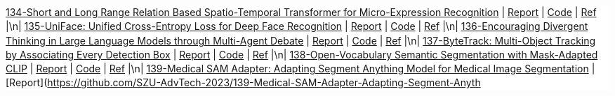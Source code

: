 [134-Short and Long Range Relation Based Spatio-Temporal Transformer for Micro-Expression Recognition](https://ieeexplore.ieee.org/abstract/document/9915457/)                                                                                                                     | [Report](https://github.com/SZU-AdvTech-2023/134-Short-and-Long-Range-Relation-Based-Spatio-Temporal-Transformer-for-Micro-Expression-Recognition/blob/main/ResearchReport.pdf) | [Code](https://github.com/SZU-AdvTech-2023/134-Short-and-Long-Range-Relation-Based-Spatio-Temporal-Transformer-for-Micro-Expression-Recognition) | [Ref](https://github.com/SZU-AdvTech-2023/134-Short-and-Long-Range-Relation-Based-Spatio-Temporal-Transformer-for-Micro-Expression-Recognition/blob/main/citation.txt) |\n| [135-UniFace: Unified Cross-Entropy Loss for Deep Face Recognition](https://openaccess.thecvf.com/content/ICCV2023/html/Zhou_UniFace_Unified_Cross-Entropy_Loss_for_Deep_Face_Recognition_ICCV_2023_paper.html)                                                                    | [Report](https://github.com/SZU-AdvTech-2023/135-UniFace-Unified-Cross-Entropy-Loss-for-Deep-Face-Recognition/blob/main/ResearchReport.pdf)                                     | [Code](https://github.com/SZU-AdvTech-2023/135-UniFace-Unified-Cross-Entropy-Loss-for-Deep-Face-Recognition)                                     | [Ref](https://github.com/SZU-AdvTech-2023/135-UniFace-Unified-Cross-Entropy-Loss-for-Deep-Face-Recognition/blob/main/citation.txt)                                     |\n| [136-Encouraging Divergent Thinking in Large Language Models through Multi-Agent Debate](https://arxiv.org/abs/2305.19118)                                                                                                                                                         | [Report](https://github.com/SZU-AdvTech-2023/136-Encouraging-Divergent-Thinking-in-Large-Language-Models-through-Multi-Agent-Debate/blob/main/ResearchReport.pdf)               | [Code](https://github.com/SZU-AdvTech-2023/136-Encouraging-Divergent-Thinking-in-Large-Language-Models-through-Multi-Agent-Debate)               | [Ref](https://github.com/SZU-AdvTech-2023/136-Encouraging-Divergent-Thinking-in-Large-Language-Models-through-Multi-Agent-Debate/blob/main/citation.txt)               |\n| [137-ByteTrack: Multi-Object Tracking by Associating Every Detection Box](https://arxiv.org/abs/2110.06864)                                                                                                                                                                        | [Report](https://github.com/SZU-AdvTech-2023/137-ByteTrack-Multi-Object-Tracking-by-Associating-Every-Detection-Box/blob/main/ResearchReport.pdf)                               | [Code](https://github.com/SZU-AdvTech-2023/137-ByteTrack-Multi-Object-Tracking-by-Associating-Every-Detection-Box)                               | [Ref](https://github.com/SZU-AdvTech-2023/137-ByteTrack-Multi-Object-Tracking-by-Associating-Every-Detection-Box/blob/main/citation.txt)                               |\n| [138-Open-Vocabulary Semantic Segmentation with Mask-Adapted CLIP](https://arxiv.org/abs/2210.04150)                                                                                                                                                                               | [Report](https://github.com/SZU-AdvTech-2023/138-Open-Vocabulary-Semantic-Segmentation-with-Mask-Adapted-CLIP/blob/main/ResearchReport.pdf)                                     | [Code](https://github.com/SZU-AdvTech-2023/138-Open-Vocabulary-Semantic-Segmentation-with-Mask-Adapted-CLIP)                                     | [Ref](https://github.com/SZU-AdvTech-2023/138-Open-Vocabulary-Semantic-Segmentation-with-Mask-Adapted-CLIP/blob/main/citation.txt)                                     |\n| [139-Medical SAM Adapter: Adapting Segment Anything Model for Medical Image Segmentation](https://arxiv.org/abs/2304.12620)                                                                                                                                                        | [Report](https://github.com/SZU-AdvTech-2023/139-Medical-SAM-Adapter-Adapting-Segment-Anyth